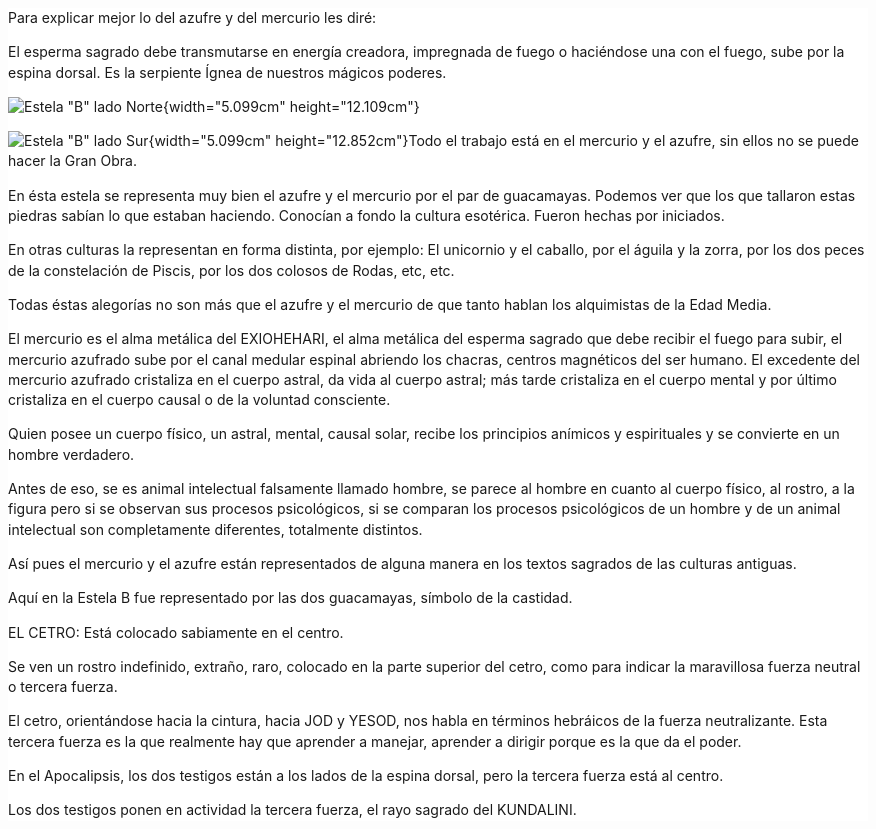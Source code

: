 Para explicar mejor lo del azufre y del mercurio les diré:

El esperma sagrado debe transmutarse en energía creadora, impregnada de fuego o haciéndose una con el fuego, sube por la espina dorsal. Es la serpiente Ígnea de nuestros mágicos poderes.

![
Estela "B" lado Norte](45-LOS-MISTERIOS-MAYAS.odt-media/media/Pictures/10000000000002B100000672C3F459561199D35B.png "fig:"){width="5.099cm" height="12.109cm"}

![
Estela "B" lado Sur](45-LOS-MISTERIOS-MAYAS.odt-media/media/Pictures/10000000000002A6000006A41566F7771629638D.png "fig:"){width="5.099cm" height="12.852cm"}Todo el trabajo está en el mercurio y el azufre, sin ellos no se puede hacer la Gran Obra.

En ésta estela se representa muy bien el azufre y el mercurio por el par de guacamayas. Podemos ver que los que tallaron estas piedras sabían lo que estaban haciendo. Conocían a fondo la cultura esotérica. Fueron hechas por iniciados.

En otras culturas la representan en forma distinta, por ejemplo: El unicornio y el caballo, por el águila y la zorra, por los dos peces de la constelación de Piscis, por los dos colosos de Rodas, etc, etc.

Todas éstas alegorías no son más que el azufre y el mercurio de que tanto hablan los alquimistas de la Edad Media.

El mercurio es el alma metálica del EXIOHEHARI, el alma metálica del esperma sagrado que debe recibir el fuego para subir, el mercurio azufrado sube por el canal medular espinal abriendo los chacras, centros magnéticos del ser humano. El excedente del mercurio azufrado cristaliza en el cuerpo astral, da vida al cuerpo astral; más tarde cristaliza en el cuerpo mental y por último cristaliza en el cuerpo causal o de la voluntad consciente.

Quien posee un cuerpo físico, un astral, mental, causal solar, recibe los principios anímicos y espirituales y se convierte en un hombre verdadero.

Antes de eso, se es animal intelectual falsamente llamado hombre, se parece al hombre en cuanto al cuerpo físico, al rostro, a la figura pero si se observan sus procesos psicológicos, si se comparan los procesos psicológicos de un hombre y de un animal intelectual son completamente diferentes, totalmente distintos.

Así pues el mercurio y el azufre están representados de alguna manera en los textos sagrados de las culturas antiguas.

Aquí en la Estela B fue representado por las dos guacamayas, símbolo de la castidad.

EL CETRO: Está colocado sabiamente en el centro.

Se ven un rostro indefinido, extraño, raro, colocado en la parte superior del cetro, como para indicar la maravillosa fuerza neutral o tercera fuerza.

El cetro, orientándose hacia la cintura, hacia JOD y YESOD, nos habla en términos hebráicos de la fuerza neutralizante. Esta tercera fuerza es la que realmente hay que aprender a manejar, aprender a dirigir porque es la que da el poder.

En el Apocalipsis, los dos testigos están a los lados de la espina dorsal, pero la tercera fuerza está al centro.

Los dos testigos ponen en actividad la tercera fuerza, el rayo sagrado del KUNDALINI.

